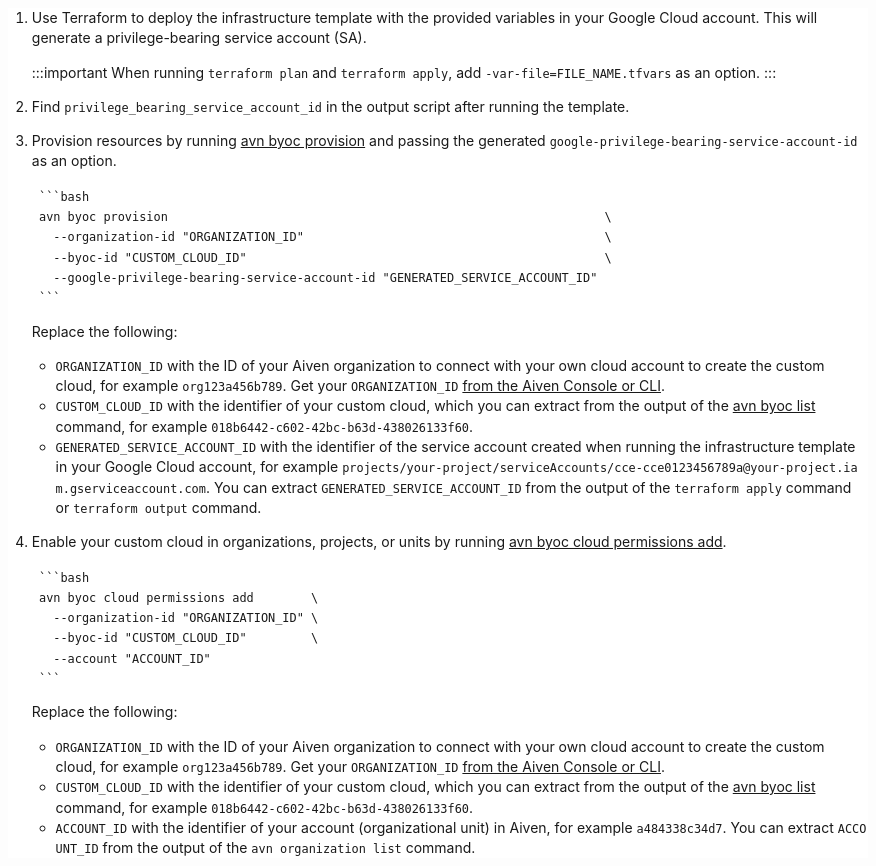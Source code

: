    1. Use Terraform to deploy the infrastructure template with the provided variables in
      your Google Cloud account. This will generate a privilege-bearing service account (SA).

       :::important
       When running `terraform plan` and `terraform apply`, add `-var-file=FILE_NAME.tfvars`
       as an option.
       :::

   1. Find `privilege_bearing_service_account_id` in the output script after running
      the template.

1. Provision resources by running [avn byoc provision](/docs/tools/cli/byoc#avn-byoc-provision)
   and passing the generated `google-privilege-bearing-service-account-id` as an option.

        ```bash
        avn byoc provision                                                             \
          --organization-id "ORGANIZATION_ID"                                          \
          --byoc-id "CUSTOM_CLOUD_ID"                                                  \
          --google-privilege-bearing-service-account-id "GENERATED_SERVICE_ACCOUNT_ID"
        ```

   Replace the following:

   - `ORGANIZATION_ID` with the ID of your Aiven organization to
     connect with your own cloud account to create the custom cloud,
     for example `org123a456b789`. Get your `ORGANIZATION_ID`
     [from the Aiven Console or CLI](/docs/platform/howto/byoc/create-cloud/create-google-custom-cloud#prerequisites).
   - `CUSTOM_CLOUD_ID` with the identifier of your custom cloud, which you can
     extract from the output of the [avn byoc list](/docs/tools/cli/byoc#avn-byoc-list)
     command, for example `018b6442-c602-42bc-b63d-438026133f60`.
   - `GENERATED_SERVICE_ACCOUNT_ID` with the identifier of the service account
     created when running the infrastructure template in your Google Cloud account,
     for example
     `projects/your-project/serviceAccounts/cce-cce0123456789a@your-project.iam.gserviceaccount.com`.
     You can extract `GENERATED_SERVICE_ACCOUNT_ID` from the output of the `terraform apply`
     command or `terraform output` command.

1. Enable your custom cloud in organizations, projects, or units by running
   [avn byoc cloud permissions add](/docs/tools/cli/byoc#avn-byoc-cloud-permissions-add).

        ```bash
        avn byoc cloud permissions add        \
          --organization-id "ORGANIZATION_ID" \
          --byoc-id "CUSTOM_CLOUD_ID"         \
          --account "ACCOUNT_ID"
        ```

   Replace the following:

   - `ORGANIZATION_ID` with the ID of your Aiven organization to
     connect with your own cloud account to create the custom cloud,
     for example `org123a456b789`. Get your `ORGANIZATION_ID`
     [from the Aiven Console or CLI](/docs/platform/howto/byoc/create-cloud/create-google-custom-cloud#prerequisites).
   - `CUSTOM_CLOUD_ID` with the identifier of your custom cloud, which you can
     extract from the output of the [avn byoc list](/docs/tools/cli/byoc#avn-byoc-list)
     command, for example `018b6442-c602-42bc-b63d-438026133f60`.
   - `ACCOUNT_ID` with the identifier of your account (organizational unit) in Aiven,
     for example `a484338c34d7`. You can extract `ACCOUNT_ID` from the output of
     the `avn organization list` command.
